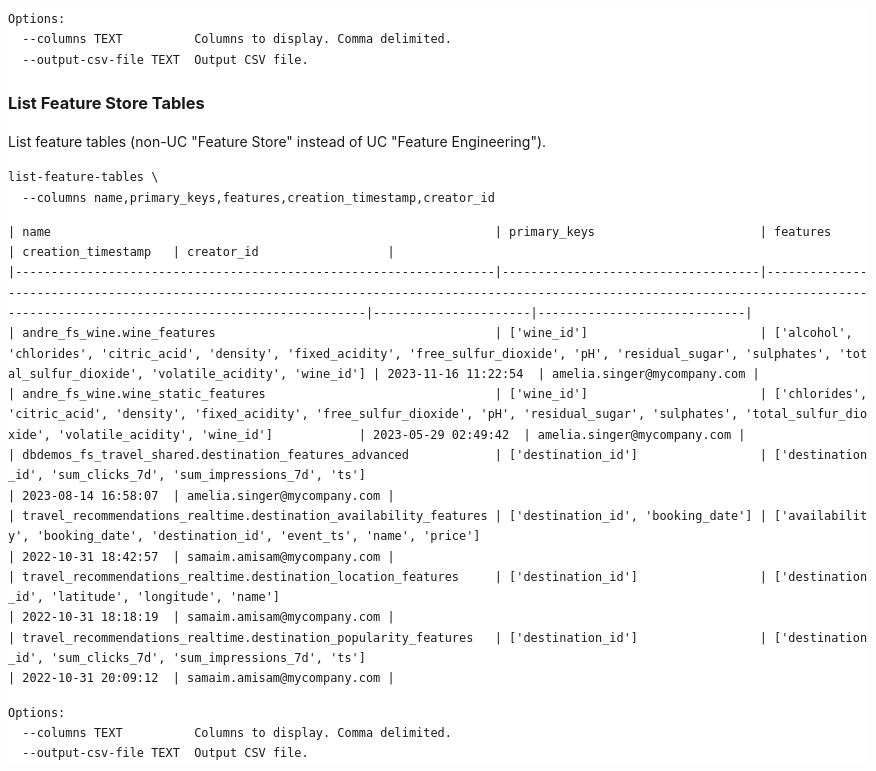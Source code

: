 ```
Options:
  --columns TEXT          Columns to display. Comma delimited.
  --output-csv-file TEXT  Output CSV file.
```

### List Feature Store Tables

List feature tables (non-UC "Feature Store" instead of UC "Feature Engineering").

```
list-feature-tables \
  --columns name,primary_keys,features,creation_timestamp,creator_id
```

```
| name                                                              | primary_keys                       | features                                                                                                                                                                               | creation_timestamp   | creator_id                  |
|-------------------------------------------------------------------|------------------------------------|----------------------------------------------------------------------------------------------------------------------------------------------------------------------------------------|----------------------|-----------------------------|
| andre_fs_wine.wine_features                                       | ['wine_id']                        | ['alcohol', 'chlorides', 'citric_acid', 'density', 'fixed_acidity', 'free_sulfur_dioxide', 'pH', 'residual_sugar', 'sulphates', 'total_sulfur_dioxide', 'volatile_acidity', 'wine_id'] | 2023-11-16 11:22:54  | amelia.singer@mycompany.com |
| andre_fs_wine.wine_static_features                                | ['wine_id']                        | ['chlorides', 'citric_acid', 'density', 'fixed_acidity', 'free_sulfur_dioxide', 'pH', 'residual_sugar', 'sulphates', 'total_sulfur_dioxide', 'volatile_acidity', 'wine_id']            | 2023-05-29 02:49:42  | amelia.singer@mycompany.com |
| dbdemos_fs_travel_shared.destination_features_advanced            | ['destination_id']                 | ['destination_id', 'sum_clicks_7d', 'sum_impressions_7d', 'ts']                                                                                                                        | 2023-08-14 16:58:07  | amelia.singer@mycompany.com |
| travel_recommendations_realtime.destination_availability_features | ['destination_id', 'booking_date'] | ['availability', 'booking_date', 'destination_id', 'event_ts', 'name', 'price']                                                                                                        | 2022-10-31 18:42:57  | samaim.amisam@mycompany.com |
| travel_recommendations_realtime.destination_location_features     | ['destination_id']                 | ['destination_id', 'latitude', 'longitude', 'name']                                                                                                                                    | 2022-10-31 18:18:19  | samaim.amisam@mycompany.com |
| travel_recommendations_realtime.destination_popularity_features   | ['destination_id']                 | ['destination_id', 'sum_clicks_7d', 'sum_impressions_7d', 'ts']                                                                                                                        | 2022-10-31 20:09:12  | samaim.amisam@mycompany.com |
```

```
Options:
  --columns TEXT          Columns to display. Comma delimited.
  --output-csv-file TEXT  Output CSV file.
```
